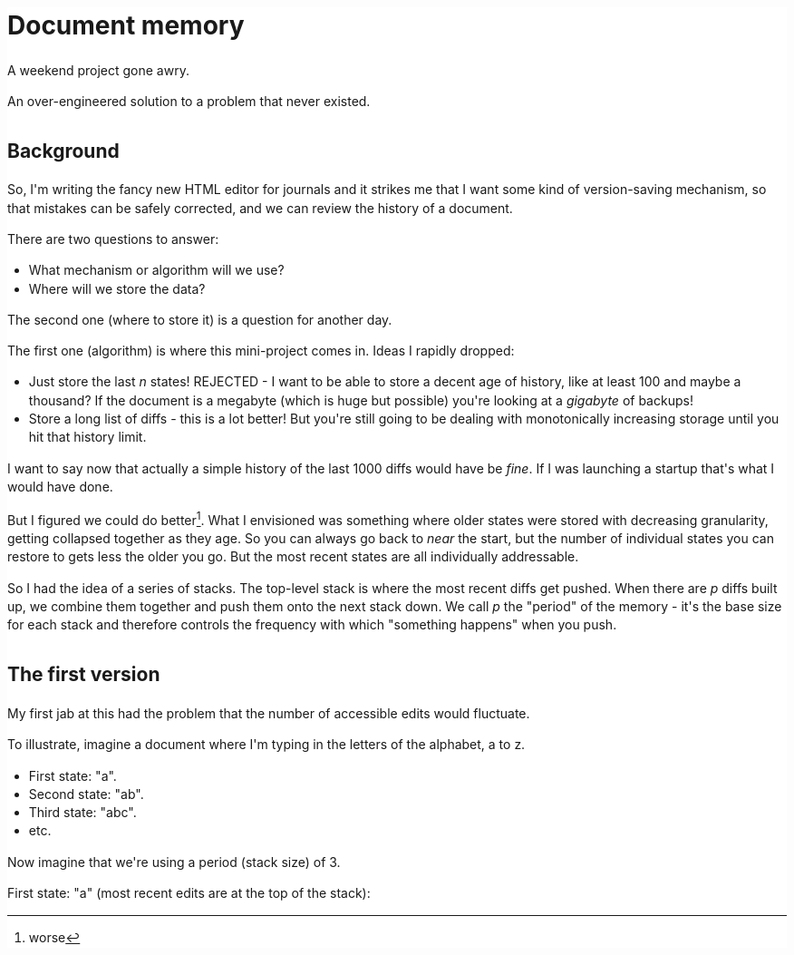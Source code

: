 # Document memory

A weekend project gone awry.

An over-engineered solution to a problem that never existed.


## Background

So, I'm writing the fancy new HTML editor for journals and it strikes me that I want some kind of version-saving mechanism, so that mistakes can be safely corrected, and we can review the history of a document.

There are two questions to answer:

* What mechanism or algorithm will we use?
* Where will we store the data?

The second one (where to store it) is a question for another day.

The first one (algorithm) is where this mini-project comes in. Ideas I rapidly dropped:

* Just store the last *n* states! REJECTED - I want to be able to store a decent age of history, like at least 100 and maybe a thousand? If the document is a megabyte (which is huge but possible) you're looking at a *gigabyte* of backups!
* Store a long list of diffs - this is a lot better! But you're still going to be dealing with monotonically increasing storage until you hit that history limit.

I want to say now that actually a simple history of the last 1000 diffs would have be *fine*. If I was launching a startup that's what I would have done.

But I figured we could do better[^1]. What I envisioned was something where older states were stored with decreasing granularity, getting collapsed together as they age. So you can always go back to *near* the start, but the number of individual states you can restore to gets less the older you go. But the most recent states are all individually addressable.

[^1]: worse

So I had the idea of a series of stacks. The top-level stack is where the most recent diffs get pushed. When there are *p* diffs built up, we combine them together and push them onto the next stack down. We call *p* the "period" of the memory - it's the base size for each stack and therefore controls the frequency with which "something happens" when you push.

## The first version

My first jab at this had the problem that the number of accessible edits would fluctuate.

To illustrate, imagine a document where I'm typing in the letters of the alphabet, a to z.

* First state: "a".
* Second state: "ab".
* Third state: "abc".
* etc.

Now imagine that we're using a period (stack size) of 3.

First state: "a" (most recent edits are at the top of the stack):


[diff-match-patch]: https://github.com/google/diff-match-patch
[fast-diff]: https://github.com/jhchen/fast-diff
[textdiff-create]: https://www.npmjs.com/package/textdiff-create
[textdiff-patch]: https://github.com/icflorescu/textdiff-patch